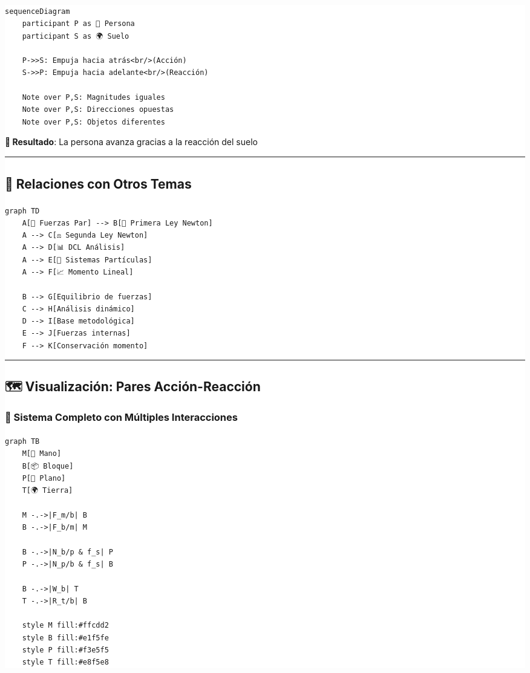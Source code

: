 ```mermaid
sequenceDiagram
    participant P as 🚶 Persona
    participant S as 🌍 Suelo
    
    P->>S: Empuja hacia atrás<br/>(Acción)
    S->>P: Empuja hacia adelante<br/>(Reacción)
    
    Note over P,S: Magnitudes iguales
    Note over P,S: Direcciones opuestas
    Note over P,S: Objetos diferentes
```

**🎯 Resultado**: La persona avanza gracias a la reacción del suelo

---

## 🔗 Relaciones con Otros Temas

```mermaid
graph TD
    A[🧲 Fuerzas Par] --> B[📐 Primera Ley Newton]
    A --> C[⚖️ Segunda Ley Newton]
    A --> D[📊 DCL Análisis]
    A --> E[🎯 Sistemas Partículas]
    A --> F[📈 Momento Lineal]
    
    B --> G[Equilibrio de fuerzas]
    C --> H[Análisis dinámico]
    D --> I[Base metodológica]
    E --> J[Fuerzas internas]
    F --> K[Conservación momento]
```

---

## 🗺️ Visualización: Pares Acción-Reacción

### 📐 Sistema Completo con Múltiples Interacciones

```mermaid
graph TB
    M[👋 Mano] 
    B[📦 Bloque]
    P[📐 Plano]
    T[🌍 Tierra]
    
    M -.->|F_m/b| B
    B -.->|F_b/m| M
    
    B -.->|N_b/p & f_s| P
    P -.->|N_p/b & f_s| B
    
    B -.->|W_b| T
    T -.->|R_t/b| B
    
    style M fill:#ffcdd2
    style B fill:#e1f5fe
    style P fill:#f3e5f5
    style T fill:#e8f5e8
```
